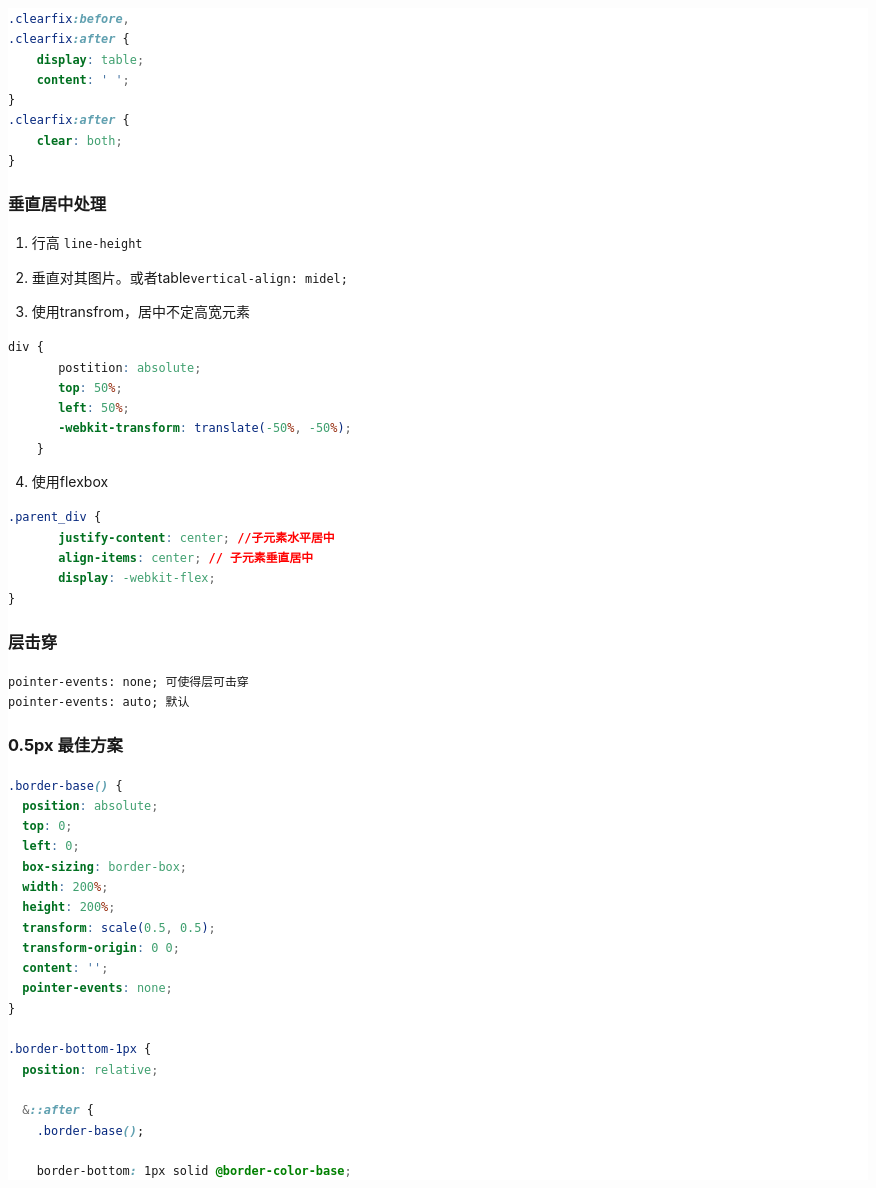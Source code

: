 ```css
.clearfix:before,
.clearfix:after {
    display: table;
    content: ' ';
}
.clearfix:after {
    clear: both;
}
```

### 垂直居中处理

1. 行高 `line-height`

2. 垂直对其图片。或者table`vertical-align: midel;` 
3. 使用transfrom，居中不定高宽元素 

 ```css
 div {
        postition: absolute;
        top: 50%;
        left: 50%;
        -webkit-transform: translate(-50%, -50%);
	 }
 ```

4. 使用flexbox

 ```css
 .parent_div {
        justify-content: center; //子元素水平居中
        align-items: center; // 子元素垂直居中
        display: -webkit-flex;
 }
 ```

### 层击穿

```
pointer-events: none; 可使得层可击穿
pointer-events: auto; 默认
```



### 0.5px 最佳方案

```css
.border-base() {
  position: absolute;
  top: 0;
  left: 0;
  box-sizing: border-box;
  width: 200%;
  height: 200%;
  transform: scale(0.5, 0.5);
  transform-origin: 0 0;
  content: '';
  pointer-events: none;
}

.border-bottom-1px {
  position: relative;

  &::after {
    .border-base();

    border-bottom: 1px solid @border-color-base;
```